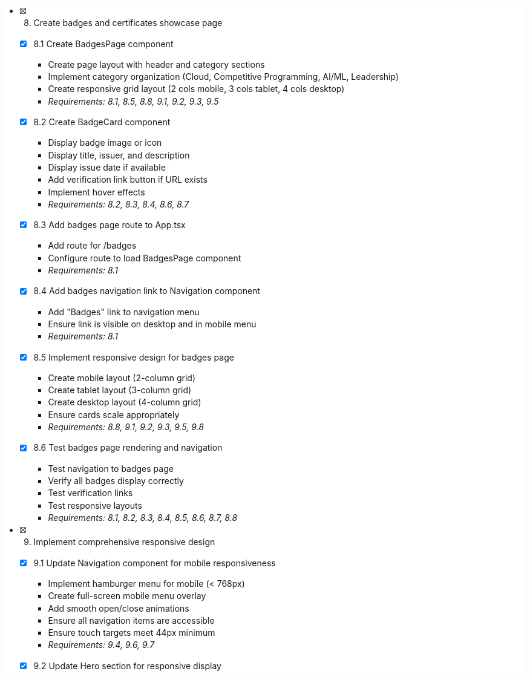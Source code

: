 - [x] 8. Create badges and certificates showcase page

  - [x] 8.1 Create BadgesPage component

    - Create page layout with header and category sections
    - Implement category organization (Cloud, Competitive Programming, AI/ML, Leadership)
    - Create responsive grid layout (2 cols mobile, 3 cols tablet, 4 cols desktop)
    - _Requirements: 8.1, 8.5, 8.8, 9.1, 9.2, 9.3, 9.5_

  - [x] 8.2 Create BadgeCard component

    - Display badge image or icon
    - Display title, issuer, and description
    - Display issue date if available
    - Add verification link button if URL exists
    - Implement hover effects
    - _Requirements: 8.2, 8.3, 8.4, 8.6, 8.7_

  - [x] 8.3 Add badges page route to App.tsx

    - Add route for /badges
    - Configure route to load BadgesPage component
    - _Requirements: 8.1_

  - [x] 8.4 Add badges navigation link to Navigation component

    - Add "Badges" link to navigation menu
    - Ensure link is visible on desktop and in mobile menu
    - _Requirements: 8.1_

  - [x] 8.5 Implement responsive design for badges page

    - Create mobile layout (2-column grid)
    - Create tablet layout (3-column grid)
    - Create desktop layout (4-column grid)
    - Ensure cards scale appropriately
    - _Requirements: 8.8, 9.1, 9.2, 9.3, 9.5, 9.8_

  - [x] 8.6 Test badges page rendering and navigation

    - Test navigation to badges page
    - Verify all badges display correctly
    - Test verification links
    - Test responsive layouts
    - _Requirements: 8.1, 8.2, 8.3, 8.4, 8.5, 8.6, 8.7, 8.8_

- [x] 9. Implement comprehensive responsive design


  - [x] 9.1 Update Navigation component for mobile responsiveness

    - Implement hamburger menu for mobile (< 768px)
    - Create full-screen mobile menu overlay
    - Add smooth open/close animations
    - Ensure all navigation items are accessible
    - Ensure touch targets meet 44px minimum
    - _Requirements: 9.4, 9.6, 9.7_

  - [x] 9.2 Update Hero section for responsive display
